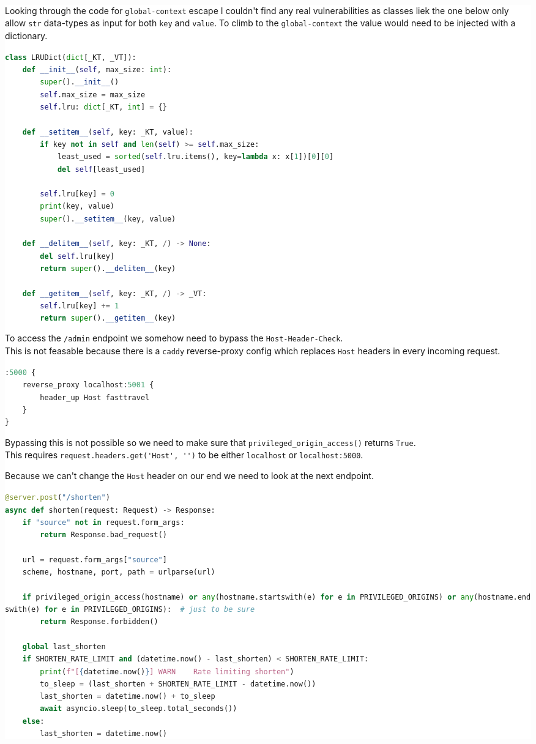 Looking through the code for `global-context` escape I couldn't find any real vulnerabilities as classes liek the one below only allow `str` data-types as input for both `key` and `value`. To climb to the `global-context` the value would need to be injected with a dictionary. <br/>
```py
class LRUDict(dict[_KT, _VT]):
    def __init__(self, max_size: int):
        super().__init__()
        self.max_size = max_size
        self.lru: dict[_KT, int] = {}

    def __setitem__(self, key: _KT, value):
        if key not in self and len(self) >= self.max_size:
            least_used = sorted(self.lru.items(), key=lambda x: x[1])[0][0]
            del self[least_used]

        self.lru[key] = 0
        print(key, value)
        super().__setitem__(key, value)

    def __delitem__(self, key: _KT, /) -> None:
        del self.lru[key]
        return super().__delitem__(key)

    def __getitem__(self, key: _KT, /) -> _VT:
        self.lru[key] += 1
        return super().__getitem__(key)
```

To access the `/admin` endpoint we somehow need to bypass the `Host-Header-Check`. <br/>
This is not feasable because there is a `caddy` reverse-proxy config which replaces `Host` headers in every incoming request. <br/>
```py
:5000 {
    reverse_proxy localhost:5001 {
        header_up Host fasttravel
    }
}
```

Bypassing this is not possible so we need to make sure that `privileged_origin_access()` returns `True`. <br/>
This requires `request.headers.get('Host', '')` to be either `localhost` or `localhost:5000`. <br/>

Because we can't change the `Host` header on our end we need to look at the next endpoint. <br/>
```py
@server.post("/shorten")
async def shorten(request: Request) -> Response:
    if "source" not in request.form_args:
        return Response.bad_request()

    url = request.form_args["source"]
    scheme, hostname, port, path = urlparse(url)

    if privileged_origin_access(hostname) or any(hostname.startswith(e) for e in PRIVILEGED_ORIGINS) or any(hostname.endswith(e) for e in PRIVILEGED_ORIGINS):  # just to be sure
        return Response.forbidden()

    global last_shorten
    if SHORTEN_RATE_LIMIT and (datetime.now() - last_shorten) < SHORTEN_RATE_LIMIT:
        print(f"[{datetime.now()}] WARN    Rate limiting shorten")
        to_sleep = (last_shorten + SHORTEN_RATE_LIMIT - datetime.now())
        last_shorten = datetime.now() + to_sleep
        await asyncio.sleep(to_sleep.total_seconds())
    else:
        last_shorten = datetime.now()

```
